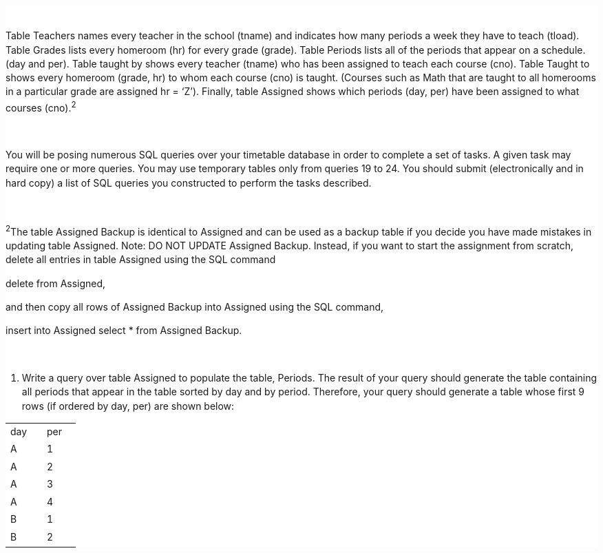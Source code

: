 &nbsp;

Table Teachers names every teacher in the school (tname) and indicates how many periods a week they have to teach (tload). Table Grades lists every homeroom (hr) for every grade (grade). Table Periods lists all of the periods that appear on a schedule. (day and per). Table taught by shows every teacher (tname) who has been assigned to teach each course (cno). Table Taught to shows every homeroom (grade, hr) to whom each course (cno) is taught. (Courses such as Math that are taught to all homerooms in a particular grade are assigned hr = ‘Z’). Finally, table Assigned shows which periods (day, per) have been assigned to what courses (cno).<sup>2 </sup>

&nbsp;

You will be posing numerous SQL queries over your timetable database in order to complete a set of tasks. A given task may require one or more queries. You may use temporary tables only from queries 19 to 24. You should submit (electronically and in hard copy) a list of SQL queries you constructed to perform the tasks described.

&nbsp;

<sup>2</sup>The table Assigned Backup is identical to Assigned and can be used as a backup table if you decide you have made mistakes in updating table Assigned. Note: DO NOT UPDATE Assigned Backup. Instead, if you want to start the assignment from scratch, delete all entries in table Assigned using the SQL command

delete from Assigned,

and then copy all rows of Assigned Backup into Assigned using the SQL command,

insert into Assigned select * from Assigned Backup.

&nbsp;

<ol>
<li>Write a query over table Assigned to populate the table, Periods. The result of your query should generate the table containing all periods that appear in the table sorted by day and by period. Therefore, your query should generate a table whose first 9 rows (if ordered by day, per) are shown below:</li>
</ol>
<table width="73">
<tbody>
<tr>
<td width="39">day</td>
<td width="35">per</td>
</tr>
<tr>
<td width="39">A</td>
<td width="35">1</td>
</tr>
<tr>
<td width="39">A</td>
<td width="35">2</td>
</tr>
<tr>
<td width="39">A</td>
<td width="35">3</td>
</tr>
<tr>
<td width="39">A</td>
<td width="35">4</td>
</tr>
<tr>
<td width="39">B</td>
<td width="35">1</td>
</tr>
<tr>
<td width="39">B</td>
<td width="35">2</td>
</tr>
